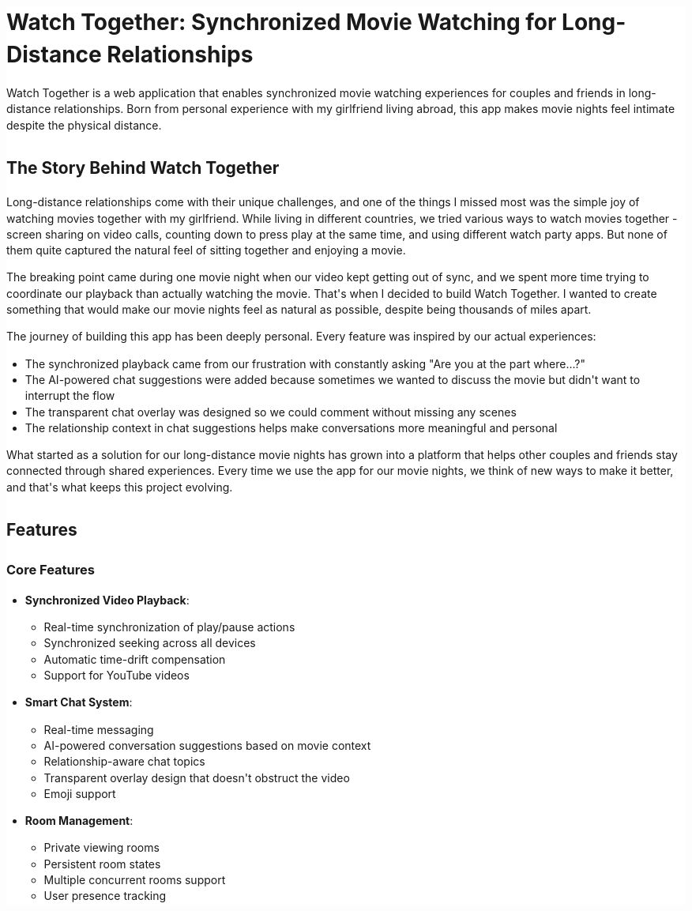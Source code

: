 # Watch Together: Synchronized Movie Watching for Long-Distance Relationships

Watch Together is a web application that enables synchronized movie watching experiences for couples and friends in long-distance relationships. Born from personal experience with my girlfriend living abroad, this app makes movie nights feel intimate despite the physical distance.
## The Story Behind Watch Together

Long-distance relationships come with their unique challenges, and one of the things I missed most was the simple joy of watching movies together with my girlfriend. While living in different countries, we tried various ways to watch movies together - screen sharing on video calls, counting down to press play at the same time, and using different watch party apps. But none of them quite captured the natural feel of sitting together and enjoying a movie.

The breaking point came during one movie night when our video kept getting out of sync, and we spent more time trying to coordinate our playback than actually watching the movie. That's when I decided to build Watch Together. I wanted to create something that would make our movie nights feel as natural as possible, despite being thousands of miles apart.

The journey of building this app has been deeply personal. Every feature was inspired by our actual experiences:
- The synchronized playback came from our frustration with constantly asking "Are you at the part where...?"
- The AI-powered chat suggestions were added because sometimes we wanted to discuss the movie but didn't want to interrupt the flow
- The transparent chat overlay was designed so we could comment without missing any scenes
- The relationship context in chat suggestions helps make conversations more meaningful and personal

What started as a solution for our long-distance movie nights has grown into a platform that helps other couples and friends stay connected through shared experiences. Every time we use the app for our movie nights, we think of new ways to make it better, and that's what keeps this project evolving.

## Features

### Core Features
- **Synchronized Video Playback**: 
  - Real-time synchronization of play/pause actions
  - Synchronized seeking across all devices
  - Automatic time-drift compensation
  - Support for YouTube videos

- **Smart Chat System**:
  - Real-time messaging
  - AI-powered conversation suggestions based on movie context
  - Relationship-aware chat topics
  - Transparent overlay design that doesn't obstruct the video
  - Emoji support

- **Room Management**:
  - Private viewing rooms
  - Persistent room states
  - Multiple concurrent rooms support
  - User presence tracking

